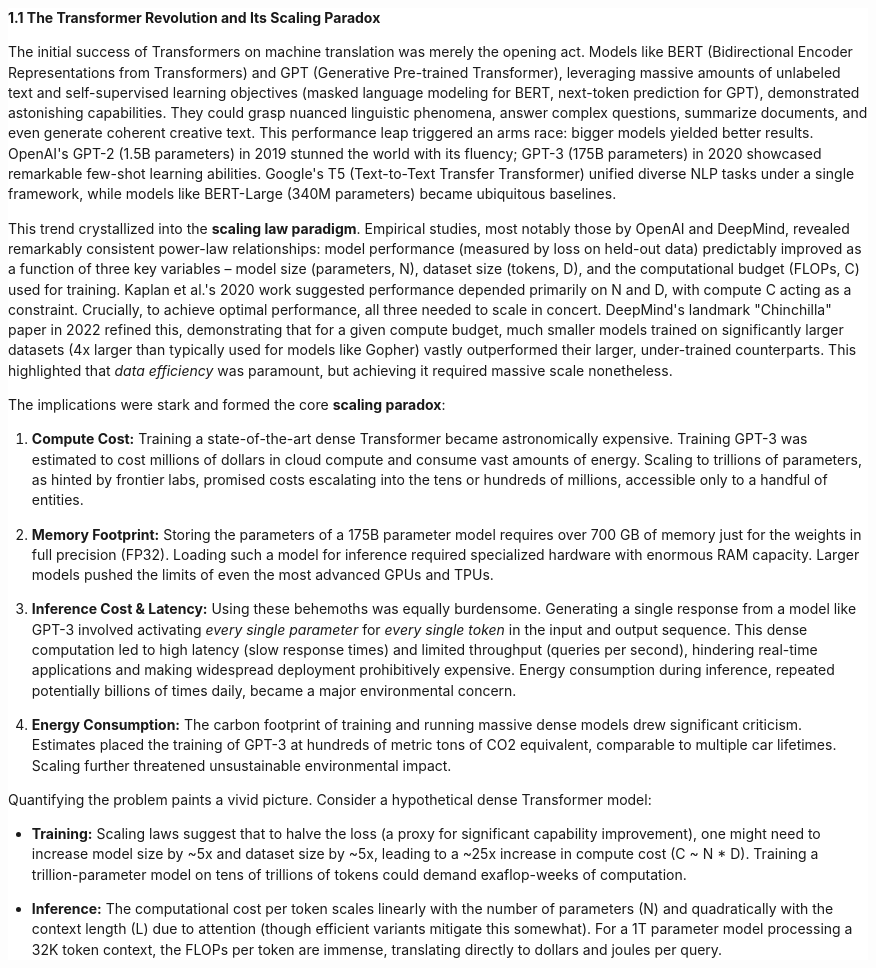 **1.1 The Transformer Revolution and Its Scaling Paradox**

The initial success of Transformers on machine translation was merely the opening act. Models like BERT (Bidirectional Encoder Representations from Transformers) and GPT (Generative Pre-trained Transformer), leveraging massive amounts of unlabeled text and self-supervised learning objectives (masked language modeling for BERT, next-token prediction for GPT), demonstrated astonishing capabilities. They could grasp nuanced linguistic phenomena, answer complex questions, summarize documents, and even generate coherent creative text. This performance leap triggered an arms race: bigger models yielded better results. OpenAI's GPT-2 (1.5B parameters) in 2019 stunned the world with its fluency; GPT-3 (175B parameters) in 2020 showcased remarkable few-shot learning abilities. Google's T5 (Text-to-Text Transfer Transformer) unified diverse NLP tasks under a single framework, while models like BERT-Large (340M parameters) became ubiquitous baselines.

This trend crystallized into the **scaling law paradigm**. Empirical studies, most notably those by OpenAI and DeepMind, revealed remarkably consistent power-law relationships: model performance (measured by loss on held-out data) predictably improved as a function of three key variables – model size (parameters, N), dataset size (tokens, D), and the computational budget (FLOPs, C) used for training. Kaplan et al.'s 2020 work suggested performance depended primarily on N and D, with compute C acting as a constraint. Crucially, to achieve optimal performance, all three needed to scale in concert. DeepMind's landmark "Chinchilla" paper in 2022 refined this, demonstrating that for a given compute budget, much smaller models trained on significantly larger datasets (4x larger than typically used for models like Gopher) vastly outperformed their larger, under-trained counterparts. This highlighted that *data efficiency* was paramount, but achieving it required massive scale nonetheless.

The implications were stark and formed the core **scaling paradox**:

1.  **Compute Cost:** Training a state-of-the-art dense Transformer became astronomically expensive. Training GPT-3 was estimated to cost millions of dollars in cloud compute and consume vast amounts of energy. Scaling to trillions of parameters, as hinted by frontier labs, promised costs escalating into the tens or hundreds of millions, accessible only to a handful of entities.

2.  **Memory Footprint:** Storing the parameters of a 175B parameter model requires over 700 GB of memory just for the weights in full precision (FP32). Loading such a model for inference required specialized hardware with enormous RAM capacity. Larger models pushed the limits of even the most advanced GPUs and TPUs.

3.  **Inference Cost & Latency:** Using these behemoths was equally burdensome. Generating a single response from a model like GPT-3 involved activating *every single parameter* for *every single token* in the input and output sequence. This dense computation led to high latency (slow response times) and limited throughput (queries per second), hindering real-time applications and making widespread deployment prohibitively expensive. Energy consumption during inference, repeated potentially billions of times daily, became a major environmental concern.

4.  **Energy Consumption:** The carbon footprint of training and running massive dense models drew significant criticism. Estimates placed the training of GPT-3 at hundreds of metric tons of CO2 equivalent, comparable to multiple car lifetimes. Scaling further threatened unsustainable environmental impact.

Quantifying the problem paints a vivid picture. Consider a hypothetical dense Transformer model:

*   **Training:** Scaling laws suggest that to halve the loss (a proxy for significant capability improvement), one might need to increase model size by ~5x and dataset size by ~5x, leading to a ~25x increase in compute cost (C ~ N * D). Training a trillion-parameter model on tens of trillions of tokens could demand exaflop-weeks of computation.

*   **Inference:** The computational cost per token scales linearly with the number of parameters (N) and quadratically with the context length (L) due to attention (though efficient variants mitigate this somewhat). For a 1T parameter model processing a 32K token context, the FLOPs per token are immense, translating directly to dollars and joules per query.
